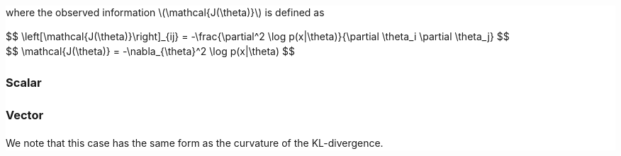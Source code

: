 where the observed information \\(\mathcal{J(\theta)}\\) is defined as

<div class="tab-container scalar-vector"><div class="tab-visible">
$$ \left[\mathcal{J(\theta)}\right]_{ij} =  -\frac{\partial^2  \log p(x|\theta)}{\partial \theta_i  \partial \theta_j} $$
</div><div class="tab-invisible">
$$ \mathcal{J(\theta)} =  -\nabla_{\theta}^2 \log p(x|\theta) $$
</div><div class="tab-bar" ><h3 class="tab-button-selected" onclick="switch_tab(this)">Scalar</h3><h3 class="tab-button" onclick="switch_tab(this)">Vector</h3></div></div>

We note that this case has the same form as the curvature of the KL-divergence. 

